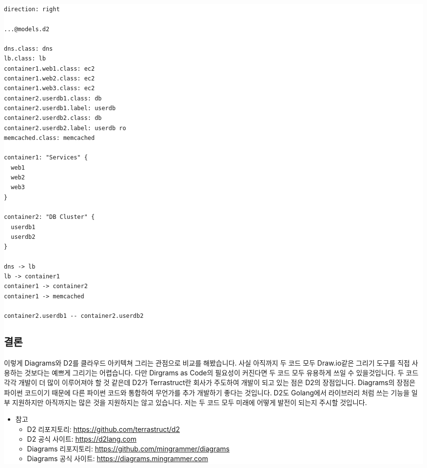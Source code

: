 ```
direction: right

...@models.d2

dns.class: dns
lb.class: lb
container1.web1.class: ec2
container1.web2.class: ec2
container1.web3.class: ec2
container2.userdb1.class: db
container2.userdb1.label: userdb
container2.userdb2.class: db
container2.userdb2.label: userdb ro
memcached.class: memcached

container1: "Services" {
  web1
  web2
  web3
}

container2: "DB Cluster" {
  userdb1
  userdb2
}

dns -> lb
lb -> container1
container1 -> container2
container1 -> memcached

container2.userdb1 -- container2.userdb2
```

## 결론

이렇게 Diagrams와 D2를 클라우드 아키텍쳐 그리는 관점으로 비교를 해봤습니다. 사실 아직까지 두 코드 모두 Draw.io같은 그리기 도구를 직접 사용하는 것보다는 예쁘게 그리기는 어렵습니다. 
다만 Dirgrams as Code의 필요성이 커진다면 두 코드 모두 유용하게 쓰일 수 있을것입니다.
두 코드 각각 개발이 더 많이 이루어져야 할 것 같은데 D2가 Terrastruct란 회사가 주도하여 개발이 되고 있는 점은 D2의 장점입니다. 
Diagrams의 장점은 파이썬 코드이기 때문에 다른 파이썬 코드와 통합하여 무언가를 추가 개발하기 좋다는 것입니다.
D2도 Golang에서 라이브러리 처럼 쓰는 기능을 일부 지원하지만 아직까지는 많은 것을 지원하지는 않고 있습니다. 
저는 두 코드 모두 미래에 어떻게 발전이 되는지 주시할 것입니다.


* 참고
  - D2 리포지토리: https://github.com/terrastruct/d2
  - D2 공식 사이트: https://d2lang.com
  - Diagrams 리포지토리: https://github.com/mingrammer/diagrams
  - Diagrams 공식 사이트: https://diagrams.mingrammer.com

